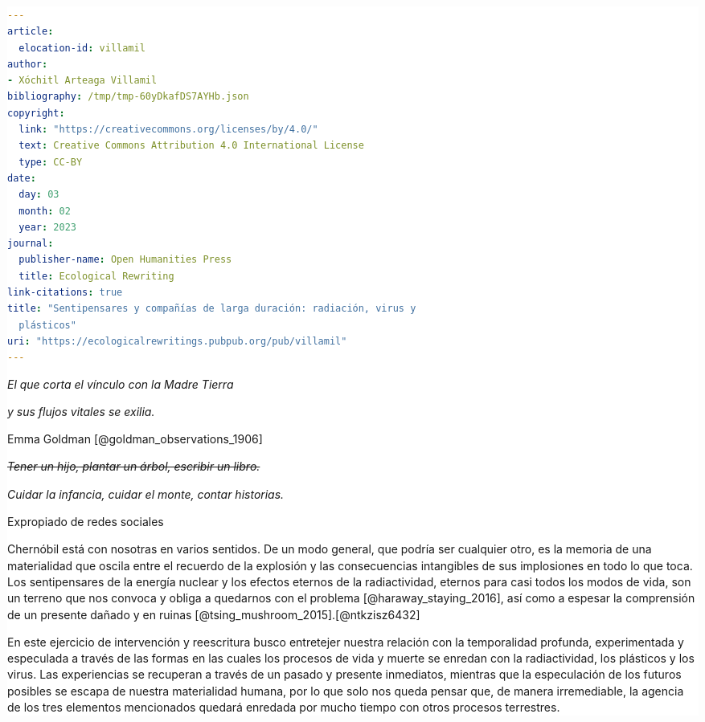 ```yaml
---
article:
  elocation-id: villamil
author:
- Xóchitl Arteaga Villamil
bibliography: /tmp/tmp-60yDkafDS7AYHb.json
copyright:
  link: "https://creativecommons.org/licenses/by/4.0/"
  text: Creative Commons Attribution 4.0 International License
  type: CC-BY
date:
  day: 03
  month: 02
  year: 2023
journal:
  publisher-name: Open Humanities Press
  title: Ecological Rewriting
link-citations: true
title: "Sentipensares y compañías de larga duración: radiación, virus y
  plásticos"
uri: "https://ecologicalrewritings.pubpub.org/pub/villamil"
---
```


*El que corta el vínculo con la Madre Tierra*

*y sus flujos vitales se exilia.*

Emma Goldman [@goldman_observations_1906]

~~*Tener un hijo, plantar un árbol, escribir un libro.*~~

*Cuidar la infancia, cuidar el monte, contar historias.*

Expropiado de redes sociales

Chernóbil está con nosotras en varios sentidos. De un modo general, que
podría ser cualquier otro, es la memoria de una materialidad que oscila
entre el recuerdo de la explosión y las consecuencias intangibles de sus
implosiones en todo lo que toca. Los sentipensares de la energía nuclear
y los efectos eternos de la radiactividad, eternos para casi todos los
modos de vida, son un terreno que nos convoca y obliga a quedarnos con
el problema [@haraway_staying_2016], así como a espesar la comprensión
de un presente dañado y en ruinas
[@tsing_mushroom_2015].[@ntkzisz6432]  

En este ejercicio de intervención y reescritura busco entretejer nuestra
relación con la temporalidad profunda, experimentada y especulada a
través de las formas en las cuales los procesos de vida y muerte se
enredan con la radiactividad, los plásticos y los virus. Las
experiencias se recuperan a través de un pasado y presente inmediatos,
mientras que la especulación de los futuros posibles se escapa de
nuestra materialidad humana, por lo que solo nos queda pensar que, de
manera irremediable, la agencia de los tres elementos mencionados
quedará enredada por mucho tiempo con otros procesos terrestres.
